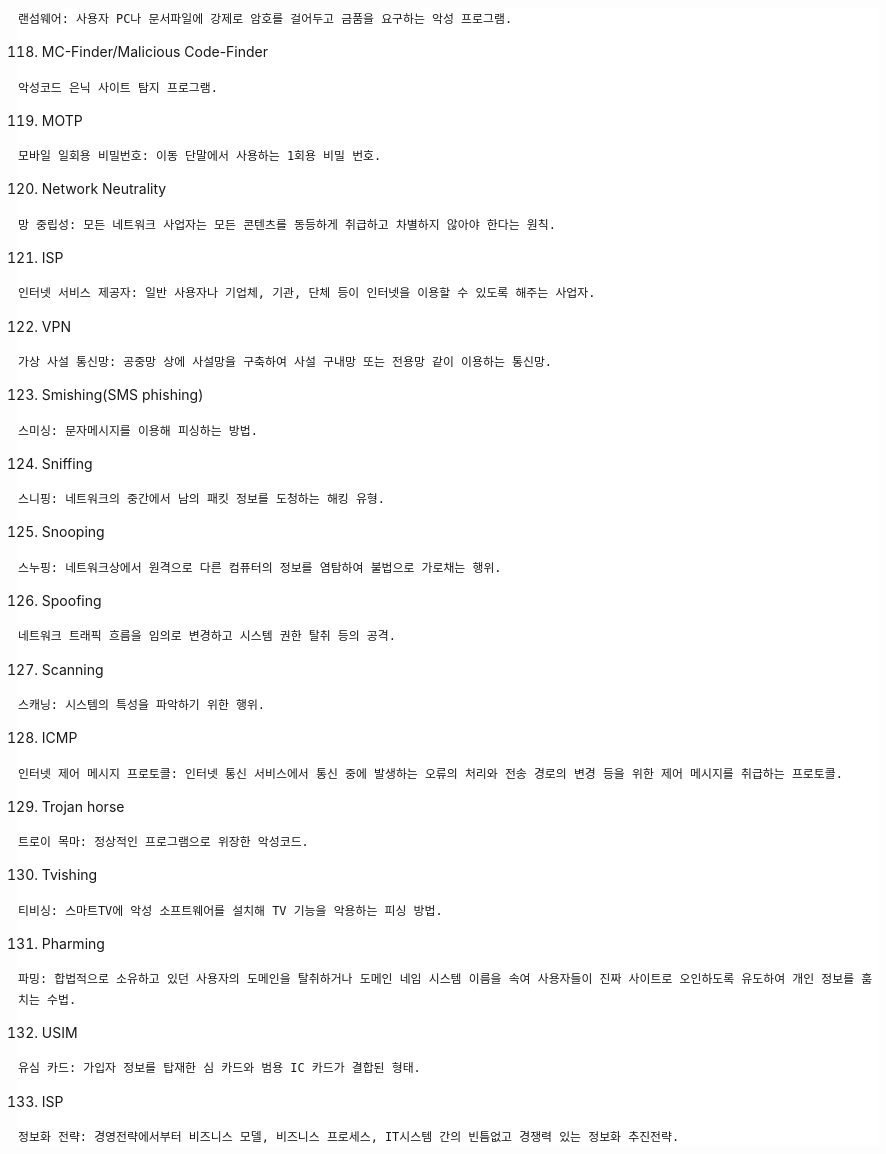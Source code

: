     랜섬웨어: 사용자 PC나 문서파일에 강제로 암호를 걸어두고 금품을 요구하는 악성 프로그램.
    
118. MC-Finder/Malicious Code-Finder
    
    악성코드 은닉 사이트 탐지 프로그램.
    
119. MOTP
    
    모바일 일회용 비밀번호: 이동 단말에서 사용하는 1회용 비밀 번호.
    
120. Network Neutrality
    
    망 중립성: 모든 네트워크 사업자는 모든 콘텐츠를 동등하게 취급하고 차별하지 않아야 한다는 원칙.
    
121. ISP
    
    인터넷 서비스 제공자: 일반 사용자나 기업체, 기관, 단체 등이 인터넷을 이용할 수 있도록 해주는 사업자.
    
122. VPN
    
    가상 사설 통신망: 공중망 상에 사설망을 구축하여 사설 구내망 또는 전용망 같이 이용하는 통신망.
    
123. Smishing(SMS phishing)
    
    스미싱: 문자메시지를 이용해 피싱하는 방법.
    
124. Sniffing
    
    스니핑: 네트워크의 중간에서 남의 패킷 정보를 도청하는 해킹 유형.
    
125. Snooping
    
    스누핑: 네트워크상에서 원격으로 다른 컴퓨터의 정보를 염탐하여 불법으로 가로채는 행위.
    
126. Spoofing
    
    네트워크 트래픽 흐름을 임의로 변경하고 시스템 권한 탈취 등의 공격.
    
127. Scanning
    
    스캐닝: 시스템의 특성을 파악하기 위한 행위.
    
128. ICMP
    
    인터넷 제어 메시지 프로토콜: 인터넷 통신 서비스에서 통신 중에 발생하는 오류의 처리와 전송 경로의 변경 등을 위한 제어 메시지를 취급하는 프로토콜.
    
129. Trojan horse
    
    트로이 목마: 정상적인 프로그램으로 위장한 악성코드.
    
130. Tvishing
    
    티비싱: 스마트TV에 악성 소프트웨어를 설치해 TV 기능을 악용하는 피싱 방법.
    
131. Pharming
    
    파밍: 합법적으로 소유하고 있던 사용자의 도메인을 탈취하거나 도메인 네임 시스템 이름을 속여 사용자들이 진짜 사이트로 오인하도록 유도하여 개인 정보를 훔치는 수법.
    
132. USIM
    
    유심 카드: 가입자 정보를 탑재한 심 카드와 범용 IC 카드가 결합된 형태.
    
133. ISP
    
    정보화 전략: 경영전략에서부터 비즈니스 모델, 비즈니스 프로세스, IT시스템 간의 빈틈없고 경쟁력 있는 정보화 추진전략.
    